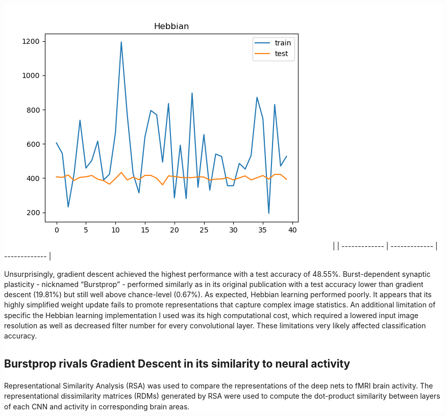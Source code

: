 ![Hebbian_learning_curve](images/Hebbian_learning_curve.png "Hebbian_learning_curve") |
| ------------- | ------------- | ------------- |

Unsurprisingly, gradient descent achieved the highest performance with a test accuracy of 48.55%. Burst-dependent synaptic plasticity - nicknamed “Burstprop” - performed similarly as in its original publication with a test accuracy lower than gradient descent (19.81%) but still well above chance-level (0.67%). As expected, Hebbian learning performed poorly. It appears that its highly simplified weight update fails to promote representations that capture complex image statistics. An additional limitation of specific the Hebbian learning implementation I used was its high computational cost, which required a lowered input image resolution as well as decreased filter number for every convolutional layer. These limitations very likely affected classification accuracy.  

## Burstprop rivals Gradient Descent in its similarity to neural activity

Representational Similarity Analysis (RSA) was used to compare the representations of the deep nets to fMRI brain activity. The representational dissimilarity matrices (RDMs) generated by RSA were used to compute the dot-product similarity between layers of each CNN and activity in corresponding brain areas. 
